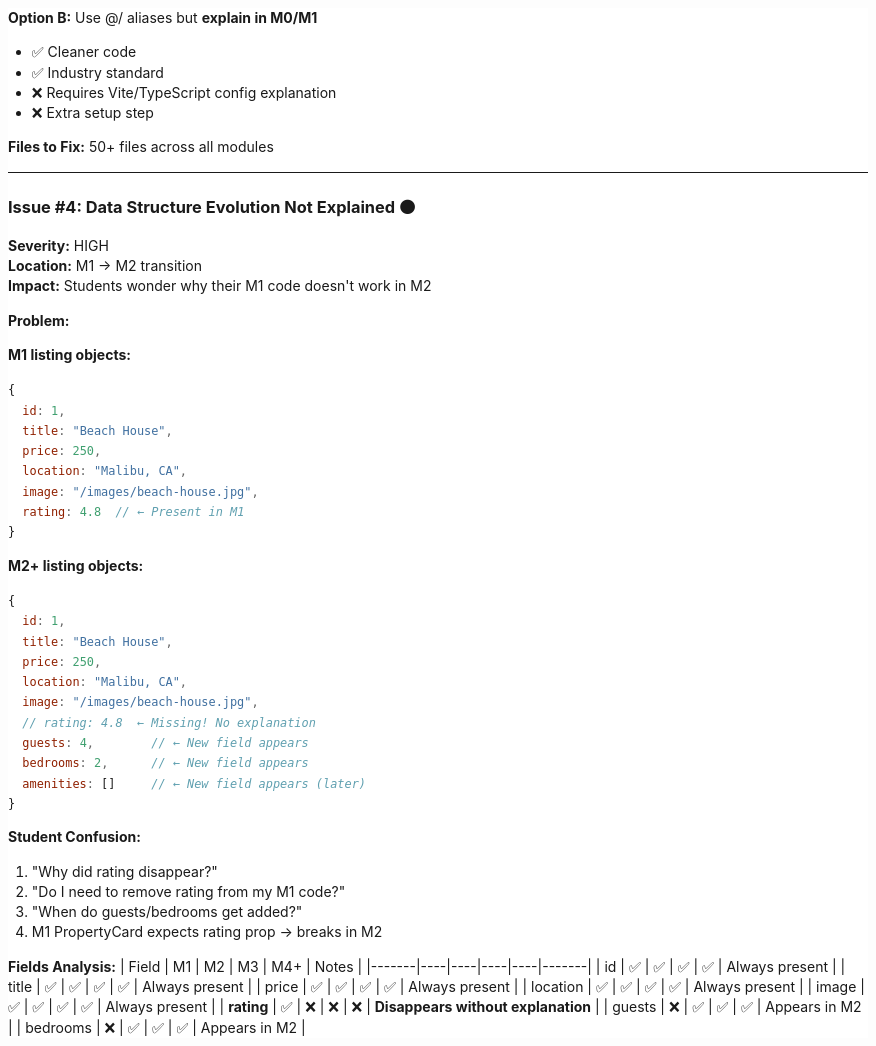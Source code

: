 **Option B:** Use @/ aliases but **explain in M0/M1**
- ✅ Cleaner code
- ✅ Industry standard
- ❌ Requires Vite/TypeScript config explanation
- ❌ Extra setup step

**Files to Fix:** 50+ files across all modules

---

### Issue #4: Data Structure Evolution Not Explained 🟠
**Severity:** HIGH  
**Location:** M1 → M2 transition  
**Impact:** Students wonder why their M1 code doesn't work in M2

**Problem:**

**M1 listing objects:**
```jsx
{
  id: 1,
  title: "Beach House",
  price: 250,
  location: "Malibu, CA",
  image: "/images/beach-house.jpg",
  rating: 4.8  // ← Present in M1
}
```

**M2+ listing objects:**
```jsx
{
  id: 1,
  title: "Beach House",
  price: 250,
  location: "Malibu, CA",
  image: "/images/beach-house.jpg",
  // rating: 4.8  ← Missing! No explanation
  guests: 4,        // ← New field appears
  bedrooms: 2,      // ← New field appears  
  amenities: []     // ← New field appears (later)
}
```

**Student Confusion:**
1. "Why did rating disappear?"
2. "Do I need to remove rating from my M1 code?"
3. "When do guests/bedrooms get added?"
4. M1 PropertyCard expects rating prop → breaks in M2

**Fields Analysis:**
| Field | M1 | M2 | M3 | M4+ | Notes |
|-------|----|----|----|----|-------|
| id | ✅ | ✅ | ✅ | ✅ | Always present |
| title | ✅ | ✅ | ✅ | ✅ | Always present |
| price | ✅ | ✅ | ✅ | ✅ | Always present |
| location | ✅ | ✅ | ✅ | ✅ | Always present |
| image | ✅ | ✅ | ✅ | ✅ | Always present |
| **rating** | ✅ | ❌ | ❌ | ❌ | **Disappears without explanation** |
| guests | ❌ | ✅ | ✅ | ✅ | Appears in M2 |
| bedrooms | ❌ | ✅ | ✅ | ✅ | Appears in M2 |